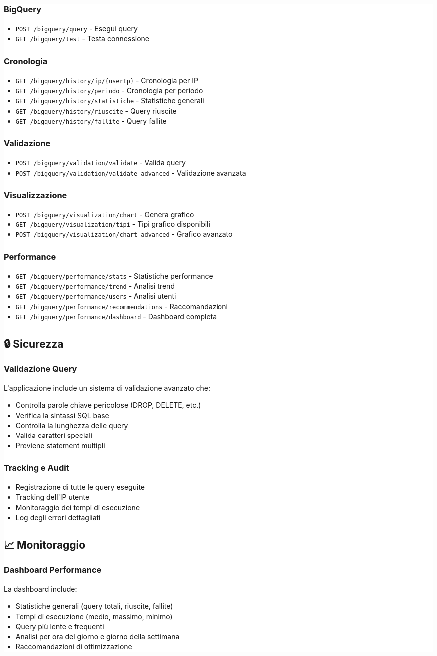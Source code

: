### BigQuery
- `POST /bigquery/query` - Esegui query
- `GET /bigquery/test` - Testa connessione

### Cronologia
- `GET /bigquery/history/ip/{userIp}` - Cronologia per IP
- `GET /bigquery/history/periodo` - Cronologia per periodo
- `GET /bigquery/history/statistiche` - Statistiche generali
- `GET /bigquery/history/riuscite` - Query riuscite
- `GET /bigquery/history/fallite` - Query fallite

### Validazione
- `POST /bigquery/validation/validate` - Valida query
- `POST /bigquery/validation/validate-advanced` - Validazione avanzata

### Visualizzazione
- `POST /bigquery/visualization/chart` - Genera grafico
- `GET /bigquery/visualization/tipi` - Tipi grafico disponibili
- `POST /bigquery/visualization/chart-advanced` - Grafico avanzato

### Performance
- `GET /bigquery/performance/stats` - Statistiche performance
- `GET /bigquery/performance/trend` - Analisi trend
- `GET /bigquery/performance/users` - Analisi utenti
- `GET /bigquery/performance/recommendations` - Raccomandazioni
- `GET /bigquery/performance/dashboard` - Dashboard completa

## 🔒 Sicurezza

### Validazione Query
L'applicazione include un sistema di validazione avanzato che:
- Controlla parole chiave pericolose (DROP, DELETE, etc.)
- Verifica la sintassi SQL base
- Controlla la lunghezza delle query
- Valida caratteri speciali
- Previene statement multipli

### Tracking e Audit
- Registrazione di tutte le query eseguite
- Tracking dell'IP utente
- Monitoraggio dei tempi di esecuzione
- Log degli errori dettagliati

## 📈 Monitoraggio

### Dashboard Performance
La dashboard include:
- Statistiche generali (query totali, riuscite, fallite)
- Tempi di esecuzione (medio, massimo, minimo)
- Query più lente e frequenti
- Analisi per ora del giorno e giorno della settimana
- Raccomandazioni di ottimizzazione
